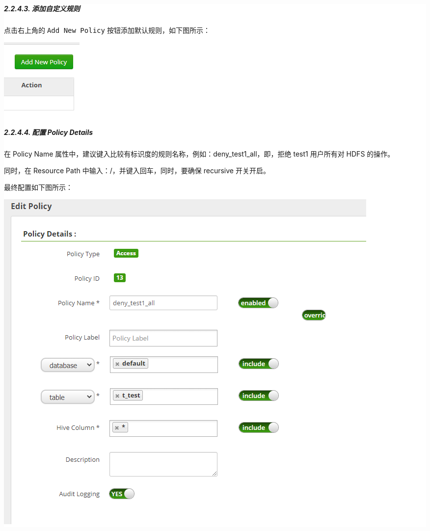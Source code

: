 ##### 2.2.4.3. 添加自定义规则

点击右上角的 <kbd>Add New Policy</kbd> 按钮添加默认规则，如下图所示：

![](../../images/xc_x86_2.1.x/developer/ranger/ranger-20201106132317649.png)

##### 2.2.4.4. 配置 Policy Details

在 Policy Name 属性中，建议键入比较有标识度的规则名称，例如：deny_test1_all，即，拒绝 test1 用户所有对 HDFS 的操作。

同时，在 Resource Path 中输入：/，并键入回车，同时，要确保 recursive 开关开启。

最终配置如下图所示：

![](../../images/xc_x86_2.1.x/developer/ranger/ranger-20201117153018511.png)
